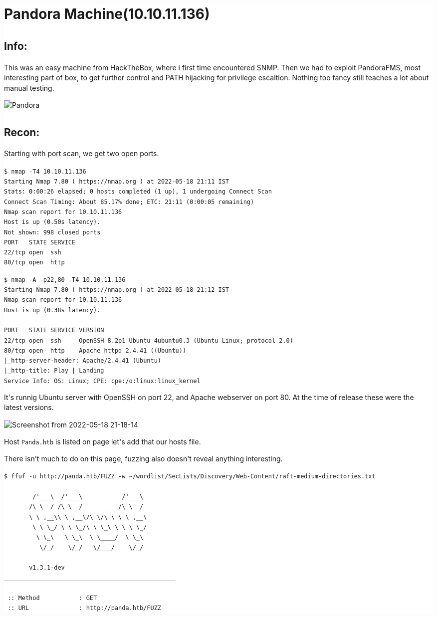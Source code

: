 # Pandora Machine(10.10.11.136)

## Info:

This was an easy machine from HackTheBox, where i first time encountered SNMP. Then we had to exploit PandoraFMS, most interesting part of box, to get further control and PATH hijacking for privilege escaltion. Nothing too fancy still teaches a lot about manual testing.

![Pandora](https://user-images.githubusercontent.com/79413473/169084250-46551309-6b43-4d19-8b3a-a12529123884.png)

## Recon:

Starting with port scan, we get two open ports.

```
$ nmap -T4 10.10.11.136
Starting Nmap 7.80 ( https://nmap.org ) at 2022-05-18 21:11 IST
Stats: 0:00:26 elapsed; 0 hosts completed (1 up), 1 undergoing Connect Scan
Connect Scan Timing: About 85.17% done; ETC: 21:11 (0:00:05 remaining)
Nmap scan report for 10.10.11.136
Host is up (0.50s latency).
Not shown: 998 closed ports
PORT   STATE SERVICE
22/tcp open  ssh
80/tcp open  http
```
```
$ nmap -A -p22,80 -T4 10.10.11.136
Starting Nmap 7.80 ( https://nmap.org ) at 2022-05-18 21:12 IST
Nmap scan report for 10.10.11.136
Host is up (0.38s latency).

PORT   STATE SERVICE VERSION
22/tcp open  ssh     OpenSSH 8.2p1 Ubuntu 4ubuntu0.3 (Ubuntu Linux; protocol 2.0)
80/tcp open  http    Apache httpd 2.4.41 ((Ubuntu))
|_http-server-header: Apache/2.4.41 (Ubuntu)
|_http-title: Play | Landing
Service Info: OS: Linux; CPE: cpe:/o:linux:linux_kernel
```
It's runnig Ubuntu server with OpenSSH on port 22, and Apache webserver on port 80. At the time of release these were the latest versions.

![Screenshot from 2022-05-18 21-18-14](https://user-images.githubusercontent.com/79413473/169086233-3ec17523-f7b3-4330-9050-b4c4311f4641.png)

Host `Panda.htb` is listed on page let's add that our hosts file. 

There isn't much to do on this page, fuzzing also doesn't reveal anything interesting.

```
$ ffuf -u http://panda.htb/FUZZ -w ~/wordlist/SecLists/Discovery/Web-Content/raft-medium-directories.txt 

        /'___\  /'___\           /'___\       
       /\ \__/ /\ \__/  __  __  /\ \__/       
       \ \ ,__\\ \ ,__\/\ \/\ \ \ \ ,__\      
        \ \ \_/ \ \ \_/\ \ \_\ \ \ \ \_/      
         \ \_\   \ \_\  \ \____/  \ \_\       
          \/_/    \/_/   \/___/    \/_/       

       v1.3.1-dev
________________________________________________

 :: Method           : GET
 :: URL              : http://panda.htb/FUZZ
```